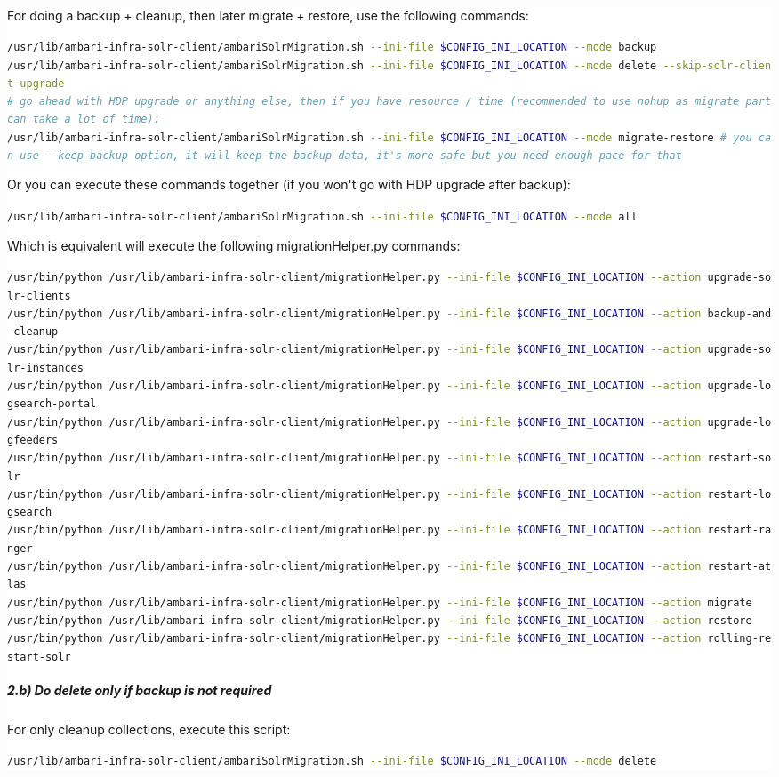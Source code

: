 For doing a backup + cleanup, then later migrate + restore, use the following commands:

```bash
/usr/lib/ambari-infra-solr-client/ambariSolrMigration.sh --ini-file $CONFIG_INI_LOCATION --mode backup
/usr/lib/ambari-infra-solr-client/ambariSolrMigration.sh --ini-file $CONFIG_INI_LOCATION --mode delete --skip-solr-client-upgrade
# go ahead with HDP upgrade or anything else, then if you have resource / time (recommended to use nohup as migrate part can take a lot of time):
/usr/lib/ambari-infra-solr-client/ambariSolrMigration.sh --ini-file $CONFIG_INI_LOCATION --mode migrate-restore # you can use --keep-backup option, it will keep the backup data, it's more safe but you need enough pace for that
```

Or you can execute these commands together (if you won't go with HDP upgrade after backup):
```bash
/usr/lib/ambari-infra-solr-client/ambariSolrMigration.sh --ini-file $CONFIG_INI_LOCATION --mode all
```

Which is equivalent will execute the following migrationHelper.py commands:

```bash
/usr/bin/python /usr/lib/ambari-infra-solr-client/migrationHelper.py --ini-file $CONFIG_INI_LOCATION --action upgrade-solr-clients
/usr/bin/python /usr/lib/ambari-infra-solr-client/migrationHelper.py --ini-file $CONFIG_INI_LOCATION --action backup-and-cleanup
/usr/bin/python /usr/lib/ambari-infra-solr-client/migrationHelper.py --ini-file $CONFIG_INI_LOCATION --action upgrade-solr-instances
/usr/bin/python /usr/lib/ambari-infra-solr-client/migrationHelper.py --ini-file $CONFIG_INI_LOCATION --action upgrade-logsearch-portal
/usr/bin/python /usr/lib/ambari-infra-solr-client/migrationHelper.py --ini-file $CONFIG_INI_LOCATION --action upgrade-logfeeders
/usr/bin/python /usr/lib/ambari-infra-solr-client/migrationHelper.py --ini-file $CONFIG_INI_LOCATION --action restart-solr
/usr/bin/python /usr/lib/ambari-infra-solr-client/migrationHelper.py --ini-file $CONFIG_INI_LOCATION --action restart-logsearch
/usr/bin/python /usr/lib/ambari-infra-solr-client/migrationHelper.py --ini-file $CONFIG_INI_LOCATION --action restart-ranger
/usr/bin/python /usr/lib/ambari-infra-solr-client/migrationHelper.py --ini-file $CONFIG_INI_LOCATION --action restart-atlas
/usr/bin/python /usr/lib/ambari-infra-solr-client/migrationHelper.py --ini-file $CONFIG_INI_LOCATION --action migrate
/usr/bin/python /usr/lib/ambari-infra-solr-client/migrationHelper.py --ini-file $CONFIG_INI_LOCATION --action restore
/usr/bin/python /usr/lib/ambari-infra-solr-client/migrationHelper.py --ini-file $CONFIG_INI_LOCATION --action rolling-restart-solr
```

##### 2.b) Do delete only if backup is not required

For only cleanup collections, execute this script:
```bash
/usr/lib/ambari-infra-solr-client/ambariSolrMigration.sh --ini-file $CONFIG_INI_LOCATION --mode delete
```
